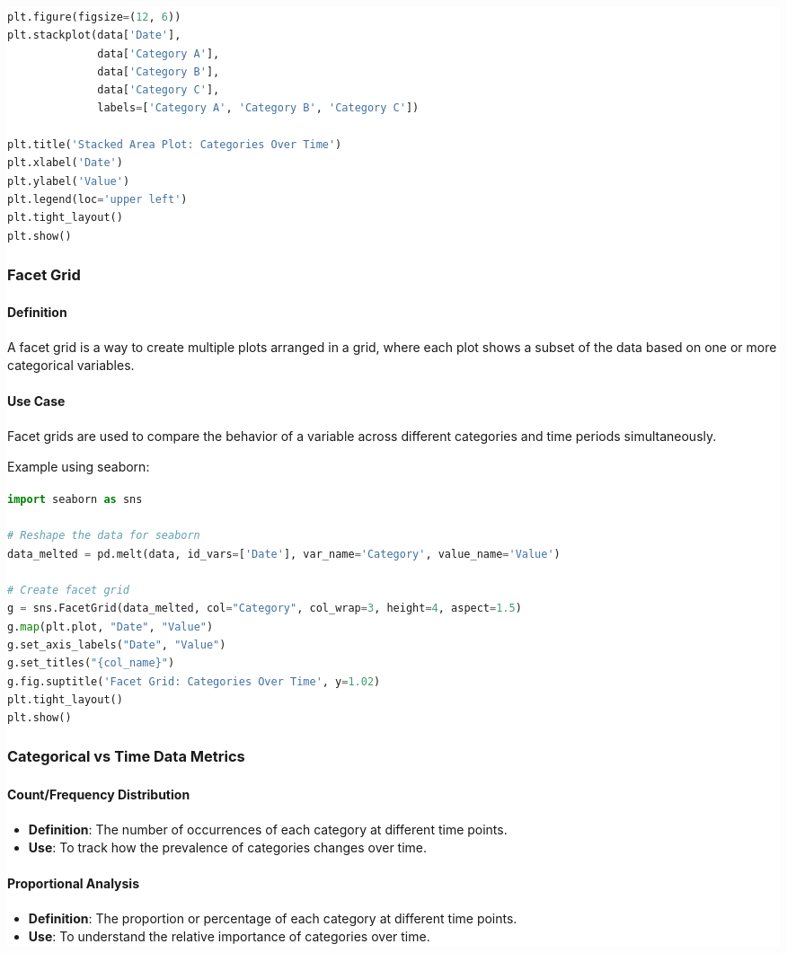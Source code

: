 ```python
plt.figure(figsize=(12, 6))
plt.stackplot(data['Date'], 
              data['Category A'], 
              data['Category B'], 
              data['Category C'],
              labels=['Category A', 'Category B', 'Category C'])

plt.title('Stacked Area Plot: Categories Over Time')
plt.xlabel('Date')
plt.ylabel('Value')
plt.legend(loc='upper left')
plt.tight_layout()
plt.show()
```

### Facet Grid

#### Definition
A facet grid is a way to create multiple plots arranged in a grid, where each plot shows a subset of the data based on one or more categorical variables.

#### Use Case
Facet grids are used to compare the behavior of a variable across different categories and time periods simultaneously.

Example using seaborn:

```python
import seaborn as sns

# Reshape the data for seaborn
data_melted = pd.melt(data, id_vars=['Date'], var_name='Category', value_name='Value')

# Create facet grid
g = sns.FacetGrid(data_melted, col="Category", col_wrap=3, height=4, aspect=1.5)
g.map(plt.plot, "Date", "Value")
g.set_axis_labels("Date", "Value")
g.set_titles("{col_name}")
g.fig.suptitle('Facet Grid: Categories Over Time', y=1.02)
plt.tight_layout()
plt.show()
```

### Categorical vs Time Data Metrics

#### Count/Frequency Distribution
- **Definition**: The number of occurrences of each category at different time points.
- **Use**: To track how the prevalence of categories changes over time.

#### Proportional Analysis
- **Definition**: The proportion or percentage of each category at different time points.
- **Use**: To understand the relative importance of categories over time.
